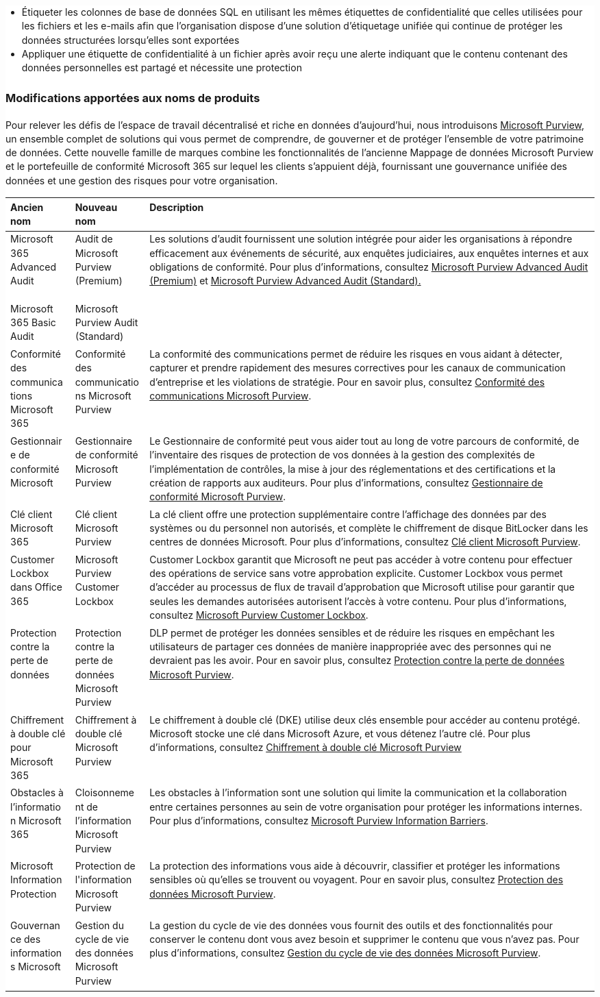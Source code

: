   - Étiqueter les colonnes de base de données SQL en utilisant les mêmes étiquettes de confidentialité que celles utilisées pour les fichiers et les e-mails afin que l’organisation dispose d’une solution d’étiquetage unifiée qui continue de protéger les données structurées lorsqu’elles sont exportées
  - Appliquer une étiquette de confidentialité à un fichier après avoir reçu une alerte indiquant que le contenu contenant des données personnelles est partagé et nécessite une protection

### <a name="changes-to-product-names"></a>Modifications apportées aux noms de produits

Pour relever les défis de l’espace de travail décentralisé et riche en données d’aujourd’hui, nous introduisons [Microsoft Purview](https://aka.ms/microsoftpurview), un ensemble complet de solutions qui vous permet de comprendre, de gouverner et de protéger l’ensemble de votre patrimoine de données. Cette nouvelle famille de marques combine les fonctionnalités de l’ancienne Mappage de données Microsoft Purview et le portefeuille de conformité Microsoft 365 sur lequel les clients s’appuient déjà, fournissant une gouvernance unifiée des données et une gestion des risques pour votre organisation.

| **Ancien nom** | **Nouveau nom** | **Description** |
|:----------------|:-------------|:----------------|
| Microsoft 365 Advanced Audit <br><br> Microsoft 365 Basic Audit | Audit de Microsoft Purview (Premium) <br><br> Microsoft Purview Audit (Standard)| Les solutions d’audit fournissent une solution intégrée pour aider les organisations à répondre efficacement aux événements de sécurité, aux enquêtes judiciaires, aux enquêtes internes et aux obligations de conformité. Pour plus d’informations, consultez [Microsoft Purview Advanced Audit (Premium)](advanced-audit.md) et [Microsoft Purview Advanced Audit (Standard).](set-up-basic-audit.md) |
| Conformité des communications Microsoft 365 | Conformité des communications Microsoft Purview | La conformité des communications permet de réduire les risques en vous aidant à détecter, capturer et prendre rapidement des mesures correctives pour les canaux de communication d’entreprise et les violations de stratégie. Pour en savoir plus, consultez [Conformité des communications Microsoft Purview](communication-compliance-solution-overview.md). |
| Gestionnaire de conformité Microsoft | Gestionnaire de conformité Microsoft Purview | Le Gestionnaire de conformité peut vous aider tout au long de votre parcours de conformité, de l’inventaire des risques de protection de vos données à la gestion des complexités de l’implémentation de contrôles, la mise à jour des réglementations et des certifications et la création de rapports aux auditeurs. Pour plus d’informations, consultez [Gestionnaire de conformité Microsoft Purview](compliance-manager.md). |
| Clé client Microsoft 365 | Clé client Microsoft Purview | La clé client offre une protection supplémentaire contre l’affichage des données par des systèmes ou du personnel non autorisés, et complète le chiffrement de disque BitLocker dans les centres de données Microsoft. Pour plus d’informations, consultez [Clé client Microsoft Purview](customer-key-overview.md). |
| Customer Lockbox dans Office 365 | Microsoft Purview Customer Lockbox | Customer Lockbox garantit que Microsoft ne peut pas accéder à votre contenu pour effectuer des opérations de service sans votre approbation explicite. Customer Lockbox vous permet d’accéder au processus de flux de travail d’approbation que Microsoft utilise pour garantir que seules les demandes autorisées autorisent l’accès à votre contenu. Pour plus d’informations, consultez [Microsoft Purview Customer Lockbox](customer-lockbox-requests.md). |
| Protection contre la perte de données | Protection contre la perte de données Microsoft Purview | DLP permet de protéger les données sensibles et de réduire les risques en empêchant les utilisateurs de partager ces données de manière inappropriée avec des personnes qui ne devraient pas les avoir. Pour en savoir plus, consultez [Protection contre la perte de données Microsoft Purview](dlp-learn-about-dlp.md). |
| Chiffrement à double clé pour Microsoft 365 | Chiffrement à double clé Microsoft Purview | Le chiffrement à double clé (DKE) utilise deux clés ensemble pour accéder au contenu protégé. Microsoft stocke une clé dans Microsoft Azure, et vous détenez l’autre clé. Pour plus d’informations, consultez [Chiffrement à double clé Microsoft Purview](double-key-encryption.md) |
| Obstacles à l’information Microsoft 365 | Cloisonnement de l’information Microsoft Purview | Les obstacles à l’information sont une solution qui limite la communication et la collaboration entre certaines personnes au sein de votre organisation pour protéger les informations internes. Pour plus d’informations, consultez [Microsoft Purview Information Barriers](information-barriers-solution-overview.md). |
| Microsoft Information Protection | Protection de l'information Microsoft Purview | La protection des informations vous aide à découvrir, classifier et protéger les informations sensibles où qu’elles se trouvent ou voyagent. Pour en savoir plus, consultez [Protection des données Microsoft Purview](information-protection.md). |
| Gouvernance des informations Microsoft | Gestion du cycle de vie des données Microsoft Purview | La gestion du cycle de vie des données vous fournit des outils et des fonctionnalités pour conserver le contenu dont vous avez besoin et supprimer le contenu que vous n’avez pas. Pour plus d’informations, consultez [Gestion du cycle de vie des données Microsoft Purview](data-lifecycle-management.md). |